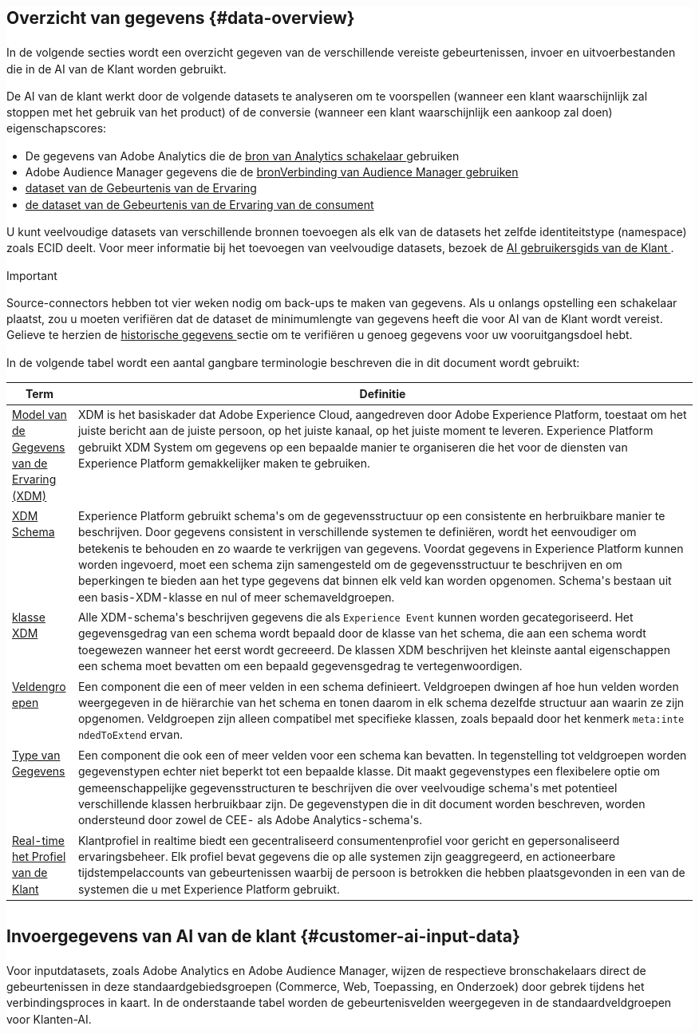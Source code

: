 ## Overzicht van gegevens {#data-overview}

In de volgende secties wordt een overzicht gegeven van de verschillende vereiste gebeurtenissen, invoer en uitvoerbestanden die in de AI van de Klant worden gebruikt.

De AI van de klant werkt door de volgende datasets te analyseren om te voorspellen (wanneer een klant waarschijnlijk zal stoppen met het gebruik van het product) of de conversie (wanneer een klant waarschijnlijk een aankoop zal doen) eigenschapscores:

- De gegevens van Adobe Analytics die de [ bron van Analytics schakelaar ](../../sources/tutorials/ui/create/adobe-applications/analytics.md) gebruiken
- Adobe Audience Manager gegevens die de [ bronVerbinding van Audience Manager gebruiken ](../../sources/tutorials/ui/create/adobe-applications/audience-manager.md)
- [ dataset van de Gebeurtenis van de Ervaring ](https://experienceleague.adobe.com/docs/experience-platform/xdm/classes/experienceevent.html)
- [ de dataset van de Gebeurtenis van de Ervaring van de consument ](https://experienceleague.adobe.com/docs/experience-platform/intelligent-services/data-preparation.html#cee-schema)

U kunt veelvoudige datasets van verschillende bronnen toevoegen als elk van de datasets het zelfde identiteitstype (namespace) zoals ECID deelt. Voor meer informatie bij het toevoegen van veelvoudige datasets, bezoek de [ AI gebruikersgids van de Klant ](../customer-ai/user-guide/configure.md).

>[!IMPORTANT]
>
>Source-connectors hebben tot vier weken nodig om back-ups te maken van gegevens. Als u onlangs opstelling een schakelaar plaatst, zou u moeten verifiëren dat de dataset de minimumlengte van gegevens heeft die voor AI van de Klant wordt vereist. Gelieve te herzien de [ historische gegevens ](#data-requirements) sectie om te verifiëren u genoeg gegevens voor uw vooruitgangsdoel hebt.

In de volgende tabel wordt een aantal gangbare terminologie beschreven die in dit document wordt gebruikt:

| Term | Definitie |
| --- | --- |
| [ Model van de Gegevens van de Ervaring (XDM) ](../../xdm/home.md) | XDM is het basiskader dat Adobe Experience Cloud, aangedreven door Adobe Experience Platform, toestaat om het juiste bericht aan de juiste persoon, op het juiste kanaal, op het juiste moment te leveren. Experience Platform gebruikt XDM System om gegevens op een bepaalde manier te organiseren die het voor de diensten van Experience Platform gemakkelijker maken te gebruiken. |
| [ XDM Schema ](../../xdm/schema/composition.md) | Experience Platform gebruikt schema&#39;s om de gegevensstructuur op een consistente en herbruikbare manier te beschrijven. Door gegevens consistent in verschillende systemen te definiëren, wordt het eenvoudiger om betekenis te behouden en zo waarde te verkrijgen van gegevens. Voordat gegevens in Experience Platform kunnen worden ingevoerd, moet een schema zijn samengesteld om de gegevensstructuur te beschrijven en om beperkingen te bieden aan het type gegevens dat binnen elk veld kan worden opgenomen. Schema&#39;s bestaan uit een basis-XDM-klasse en nul of meer schemaveldgroepen. |
| [ klasse XDM ](../../xdm/schema/field-constraints.md) | Alle XDM-schema&#39;s beschrijven gegevens die als `Experience Event` kunnen worden gecategoriseerd. Het gegevensgedrag van een schema wordt bepaald door de klasse van het schema, die aan een schema wordt toegewezen wanneer het eerst wordt gecreeerd. De klassen XDM beschrijven het kleinste aantal eigenschappen een schema moet bevatten om een bepaald gegevensgedrag te vertegenwoordigen. |
| [Veldengroepen](../../xdm/schema/composition.md) | Een component die een of meer velden in een schema definieert. Veldgroepen dwingen af hoe hun velden worden weergegeven in de hiërarchie van het schema en tonen daarom in elk schema dezelfde structuur aan waarin ze zijn opgenomen. Veldgroepen zijn alleen compatibel met specifieke klassen, zoals bepaald door het kenmerk `meta:intendedToExtend` ervan. |
| [ Type van Gegevens ](../../xdm/schema/composition.md) | Een component die ook een of meer velden voor een schema kan bevatten. In tegenstelling tot veldgroepen worden gegevenstypen echter niet beperkt tot een bepaalde klasse. Dit maakt gegevenstypes een flexibelere optie om gemeenschappelijke gegevensstructuren te beschrijven die over veelvoudige schema&#39;s met potentieel verschillende klassen herbruikbaar zijn. De gegevenstypen die in dit document worden beschreven, worden ondersteund door zowel de CEE- als Adobe Analytics-schema&#39;s. |
| [ Real-time het Profiel van de Klant ](../../profile/home.md) | Klantprofiel in realtime biedt een gecentraliseerd consumentenprofiel voor gericht en gepersonaliseerd ervaringsbeheer. Elk profiel bevat gegevens die op alle systemen zijn geaggregeerd, en actioneerbare tijdstempelaccounts van gebeurtenissen waarbij de persoon is betrokken die hebben plaatsgevonden in een van de systemen die u met Experience Platform gebruikt. |

## Invoergegevens van AI van de klant {#customer-ai-input-data}

Voor inputdatasets, zoals Adobe Analytics en Adobe Audience Manager, wijzen de respectieve bronschakelaars direct de gebeurtenissen in deze standaardgebiedsgroepen (Commerce, Web, Toepassing, en Onderzoek) door gebrek tijdens het verbindingsproces in kaart. In de onderstaande tabel worden de gebeurtenisvelden weergegeven in de standaardveldgroepen voor Klanten-AI.
